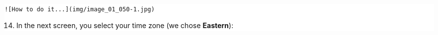     ![How to do it...](img/image_01_050-1.jpg)

14.  In the next screen, you select your time zone (we chose **Eastern**):
